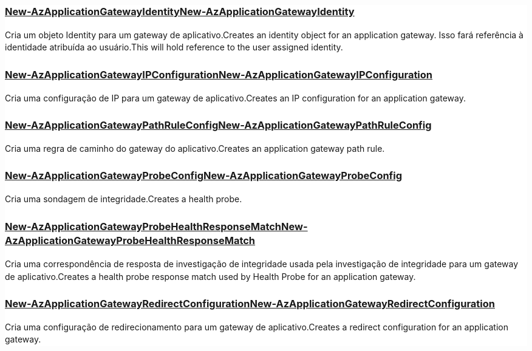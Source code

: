 ### [<span data-ttu-id="39532-481">New-AzApplicationGatewayIdentity</span><span class="sxs-lookup"><span data-stu-id="39532-481">New-AzApplicationGatewayIdentity</span></span>](New-AzApplicationGatewayIdentity.md)
<span data-ttu-id="39532-482">Cria um objeto Identity para um gateway de aplicativo.</span><span class="sxs-lookup"><span data-stu-id="39532-482">Creates an identity object for an application gateway.</span></span> <span data-ttu-id="39532-483">Isso fará referência à identidade atribuída ao usuário.</span><span class="sxs-lookup"><span data-stu-id="39532-483">This will hold reference to the user assigned identity.</span></span>

### [<span data-ttu-id="39532-484">New-AzApplicationGatewayIPConfiguration</span><span class="sxs-lookup"><span data-stu-id="39532-484">New-AzApplicationGatewayIPConfiguration</span></span>](New-AzApplicationGatewayIPConfiguration.md)
<span data-ttu-id="39532-485">Cria uma configuração de IP para um gateway de aplicativo.</span><span class="sxs-lookup"><span data-stu-id="39532-485">Creates an IP configuration for an application gateway.</span></span>

### [<span data-ttu-id="39532-486">New-AzApplicationGatewayPathRuleConfig</span><span class="sxs-lookup"><span data-stu-id="39532-486">New-AzApplicationGatewayPathRuleConfig</span></span>](New-AzApplicationGatewayPathRuleConfig.md)
<span data-ttu-id="39532-487">Cria uma regra de caminho do gateway do aplicativo.</span><span class="sxs-lookup"><span data-stu-id="39532-487">Creates an application gateway path rule.</span></span>

### [<span data-ttu-id="39532-488">New-AzApplicationGatewayProbeConfig</span><span class="sxs-lookup"><span data-stu-id="39532-488">New-AzApplicationGatewayProbeConfig</span></span>](New-AzApplicationGatewayProbeConfig.md)
<span data-ttu-id="39532-489">Cria uma sondagem de integridade.</span><span class="sxs-lookup"><span data-stu-id="39532-489">Creates a health probe.</span></span>

### [<span data-ttu-id="39532-490">New-AzApplicationGatewayProbeHealthResponseMatch</span><span class="sxs-lookup"><span data-stu-id="39532-490">New-AzApplicationGatewayProbeHealthResponseMatch</span></span>](New-AzApplicationGatewayProbeHealthResponseMatch.md)
<span data-ttu-id="39532-491">Cria uma correspondência de resposta de investigação de integridade usada pela investigação de integridade para um gateway de aplicativo.</span><span class="sxs-lookup"><span data-stu-id="39532-491">Creates a health probe response match used by Health Probe for an application gateway.</span></span>

### [<span data-ttu-id="39532-492">New-AzApplicationGatewayRedirectConfiguration</span><span class="sxs-lookup"><span data-stu-id="39532-492">New-AzApplicationGatewayRedirectConfiguration</span></span>](New-AzApplicationGatewayRedirectConfiguration.md)
<span data-ttu-id="39532-493">Cria uma configuração de redirecionamento para um gateway de aplicativo.</span><span class="sxs-lookup"><span data-stu-id="39532-493">Creates a redirect configuration for an application gateway.</span></span>
